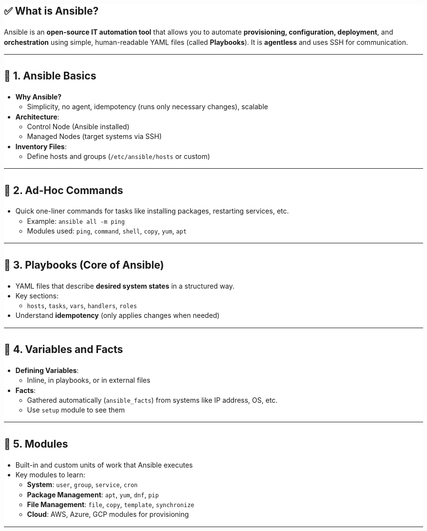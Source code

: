 
## ✅ **What is Ansible?**  
Ansible is an **open-source IT automation tool** that allows you to automate **provisioning, configuration, deployment**, and **orchestration** using simple, human-readable YAML files (called **Playbooks**). It is **agentless** and uses SSH for communication.

---

## 🔹 1. **Ansible Basics**
- **Why Ansible?**  
  - Simplicity, no agent, idempotency (runs only necessary changes), scalable
- **Architecture**:  
  - Control Node (Ansible installed)  
  - Managed Nodes (target systems via SSH)
- **Inventory Files**:  
  - Define hosts and groups (`/etc/ansible/hosts` or custom)

---

## 🔹 2. **Ad-Hoc Commands**
- Quick one-liner commands for tasks like installing packages, restarting services, etc.  
  - Example: `ansible all -m ping`  
  - Modules used: `ping`, `command`, `shell`, `copy`, `yum`, `apt`

---

## 🔹 3. **Playbooks (Core of Ansible)**
- YAML files that describe **desired system states** in a structured way.
- Key sections:
  - `hosts`, `tasks`, `vars`, `handlers`, `roles`
- Understand **idempotency** (only applies changes when needed)
  
---

## 🔹 4. **Variables and Facts**
- **Defining Variables**:
  - Inline, in playbooks, or in external files
- **Facts**:
  - Gathered automatically (`ansible_facts`) from systems like IP address, OS, etc.
  - Use `setup` module to see them

---

## 🔹 5. **Modules**
- Built-in and custom units of work that Ansible executes
- Key modules to learn:
  - **System**: `user`, `group`, `service`, `cron`
  - **Package Management**: `apt`, `yum`, `dnf`, `pip`
  - **File Management**: `file`, `copy`, `template`, `synchronize`
  - **Cloud**: AWS, Azure, GCP modules for provisioning

---